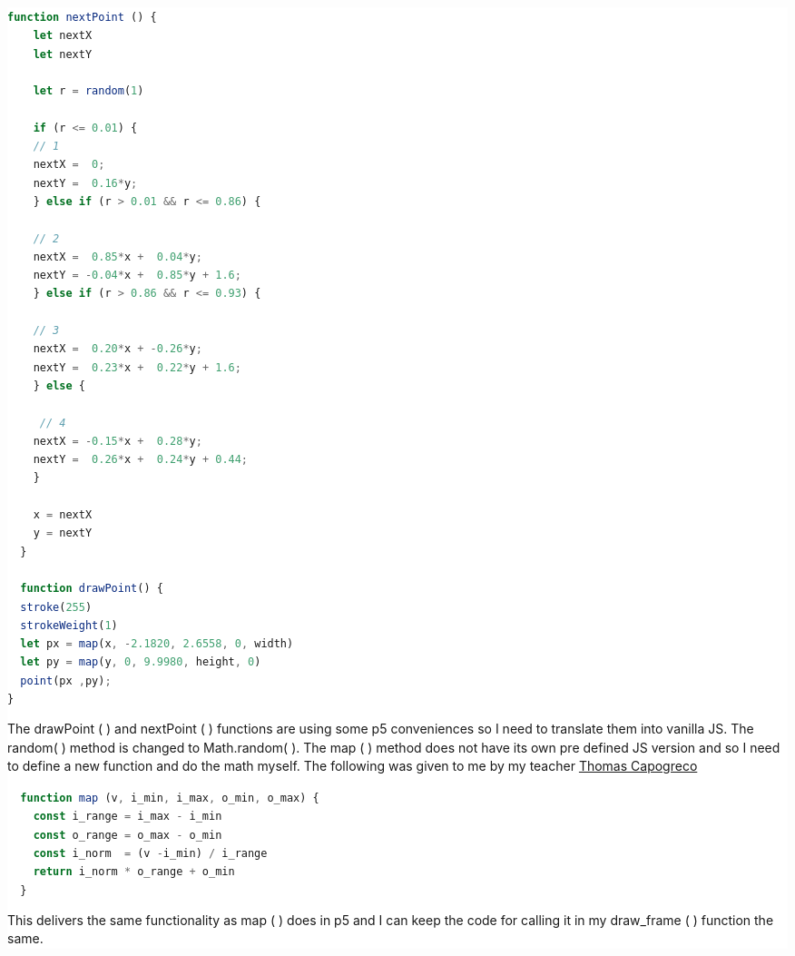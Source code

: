```JavaScript
function nextPoint () {
    let nextX
    let nextY
    
    let r = random(1)
    
    if (r <= 0.01) {
    // 1
    nextX =  0;
    nextY =  0.16*y;
    } else if (r > 0.01 && r <= 0.86) {
    
    // 2
    nextX =  0.85*x +  0.04*y;
    nextY = -0.04*x +  0.85*y + 1.6;
    } else if (r > 0.86 && r <= 0.93) {
    
    // 3
    nextX =  0.20*x + -0.26*y;
    nextY =  0.23*x +  0.22*y + 1.6;
    } else {
   
     // 4
    nextX = -0.15*x +  0.28*y;
    nextY =  0.26*x +  0.24*y + 0.44;
    }
    
    x = nextX
    y = nextY
  }

  function drawPoint() {
  stroke(255)
  strokeWeight(1)
  let px = map(x, -2.1820, 2.6558, 0, width)
  let py = map(y, 0, 9.9980, height, 0)
  point(px ,py);
}
```

The drawPoint ( ) and nextPoint ( ) functions are using some p5 conveniences so I need to translate them into vanilla JS. 
The random( ) method is changed to Math.random( ).
The map ( ) method does not have its own pre defined JS version and so I need to define a new function and do the math myself. The following was given to me by my teacher [Thomas Capogreco](http://thomas.capogre.co/)

```JavaScript
  function map (v, i_min, i_max, o_min, o_max) {
    const i_range = i_max - i_min
    const o_range = o_max - o_min
    const i_norm  = (v -i_min) / i_range
    return i_norm * o_range + o_min
  }
```
This delivers the same functionality as map ( ) does in p5 and I can keep the code for calling it in my draw_frame ( ) function the same. 
